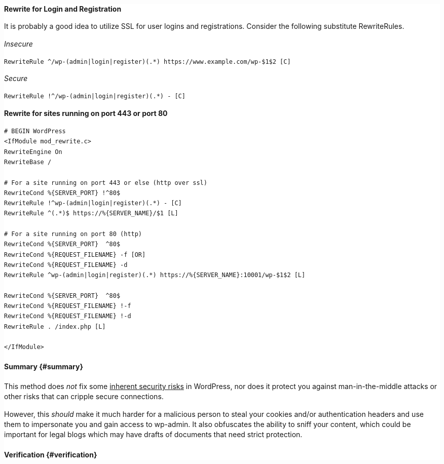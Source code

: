 **Rewrite for Login and Registration**

It is probably a good idea to utilize SSL for user logins and registrations. Consider the following substitute RewriteRules.

_Insecure_

```
RewriteRule ^/wp-(admin|login|register)(.*) https://www.example.com/wp-$1$2 [C]
```

_Secure_

```
RewriteRule !^/wp-(admin|login|register)(.*) - [C]
```

**Rewrite for sites running on port 443 or port 80**

```
# BEGIN WordPress
<IfModule mod_rewrite.c>
RewriteEngine On
RewriteBase /

# For a site running on port 443 or else (http over ssl)
RewriteCond %{SERVER_PORT} !^80$
RewriteRule !^wp-(admin|login|register)(.*) - [C]
RewriteRule ^(.*)$ https://%{SERVER_NAME}/$1 [L]

# For a site running on port 80 (http)
RewriteCond %{SERVER_PORT}  ^80$
RewriteCond %{REQUEST_FILENAME} -f [OR]
RewriteCond %{REQUEST_FILENAME} -d
RewriteRule ^wp-(admin|login|register)(.*) https://%{SERVER_NAME}:10001/wp-$1$2 [L]

RewriteCond %{SERVER_PORT}  ^80$
RewriteCond %{REQUEST_FILENAME} !-f
RewriteCond %{REQUEST_FILENAME} !-d
RewriteRule . /index.php [L]

</IfModule>
```

#### Summary {#summary}

This method does _not_ fix some [inherent security risks](https://wordpress.org/support/topic/securing-loginphp-with-ssl/) in WordPress, nor does it protect you against man-in-the-middle attacks or other risks that can cripple secure connections.

However, this _should_ make it much harder for a malicious person to steal your cookies and/or authentication headers and use them to impersonate you and gain access to wp-admin. It also obfuscates the ability to sniff your content, which could be important for legal blogs which may have drafts of documents that need strict protection.

#### Verification {#verification}

